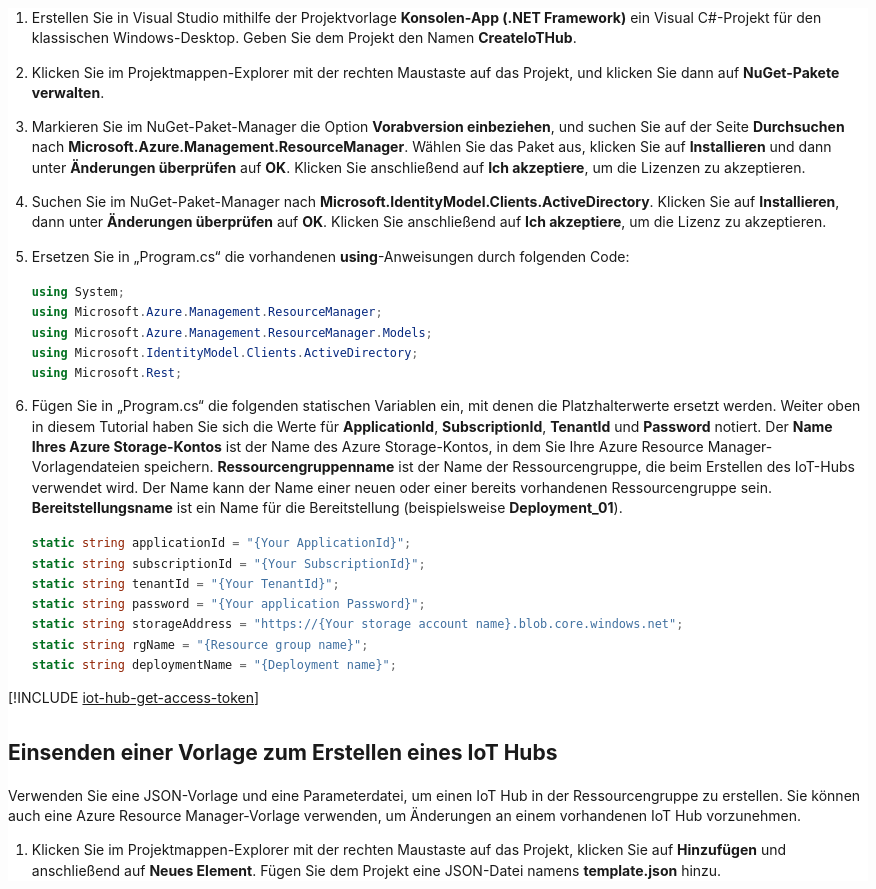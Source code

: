 1. Erstellen Sie in Visual Studio mithilfe der Projektvorlage **Konsolen-App (.NET Framework)** ein Visual C#-Projekt für den klassischen Windows-Desktop. Geben Sie dem Projekt den Namen **CreateIoTHub**.

2. Klicken Sie im Projektmappen-Explorer mit der rechten Maustaste auf das Projekt, und klicken Sie dann auf **NuGet-Pakete verwalten**.

3. Markieren Sie im NuGet-Paket-Manager die Option **Vorabversion einbeziehen**, und suchen Sie auf der Seite **Durchsuchen** nach **Microsoft.Azure.Management.ResourceManager**. Wählen Sie das Paket aus, klicken Sie auf **Installieren** und dann unter **Änderungen überprüfen** auf **OK**. Klicken Sie anschließend auf **Ich akzeptiere**, um die Lizenzen zu akzeptieren.

4. Suchen Sie im NuGet-Paket-Manager nach **Microsoft.IdentityModel.Clients.ActiveDirectory**.  Klicken Sie auf **Installieren**, dann unter **Änderungen überprüfen** auf **OK**. Klicken Sie anschließend auf **Ich akzeptiere**, um die Lizenz zu akzeptieren.

5. Ersetzen Sie in „Program.cs“ die vorhandenen **using**-Anweisungen durch folgenden Code:

    ```csharp
    using System;
    using Microsoft.Azure.Management.ResourceManager;
    using Microsoft.Azure.Management.ResourceManager.Models;
    using Microsoft.IdentityModel.Clients.ActiveDirectory;
    using Microsoft.Rest;
    ```

6. Fügen Sie in „Program.cs“ die folgenden statischen Variablen ein, mit denen die Platzhalterwerte ersetzt werden. Weiter oben in diesem Tutorial haben Sie sich die Werte für **ApplicationId**, **SubscriptionId**, **TenantId** und **Password** notiert. Der **Name Ihres Azure Storage-Kontos** ist der Name des Azure Storage-Kontos, in dem Sie Ihre Azure Resource Manager-Vorlagendateien speichern. **Ressourcengruppenname** ist der Name der Ressourcengruppe, die beim Erstellen des IoT-Hubs verwendet wird. Der Name kann der Name einer neuen oder einer bereits vorhandenen Ressourcengruppe sein. **Bereitstellungsname** ist ein Name für die Bereitstellung (beispielsweise **Deployment_01**).

    ```csharp
    static string applicationId = "{Your ApplicationId}";
    static string subscriptionId = "{Your SubscriptionId}";
    static string tenantId = "{Your TenantId}";
    static string password = "{Your application Password}";
    static string storageAddress = "https://{Your storage account name}.blob.core.windows.net";
    static string rgName = "{Resource group name}";
    static string deploymentName = "{Deployment name}";
    ```

[!INCLUDE [iot-hub-get-access-token](../../includes/iot-hub-get-access-token.md)]

## <a name="submit-a-template-to-create-an-iot-hub"></a>Einsenden einer Vorlage zum Erstellen eines IoT Hubs

Verwenden Sie eine JSON-Vorlage und eine Parameterdatei, um einen IoT Hub in der Ressourcengruppe zu erstellen. Sie können auch eine Azure Resource Manager-Vorlage verwenden, um Änderungen an einem vorhandenen IoT Hub vorzunehmen.

1. Klicken Sie im Projektmappen-Explorer mit der rechten Maustaste auf das Projekt, klicken Sie auf **Hinzufügen** und anschließend auf **Neues Element**. Fügen Sie dem Projekt eine JSON-Datei namens **template.json** hinzu.
